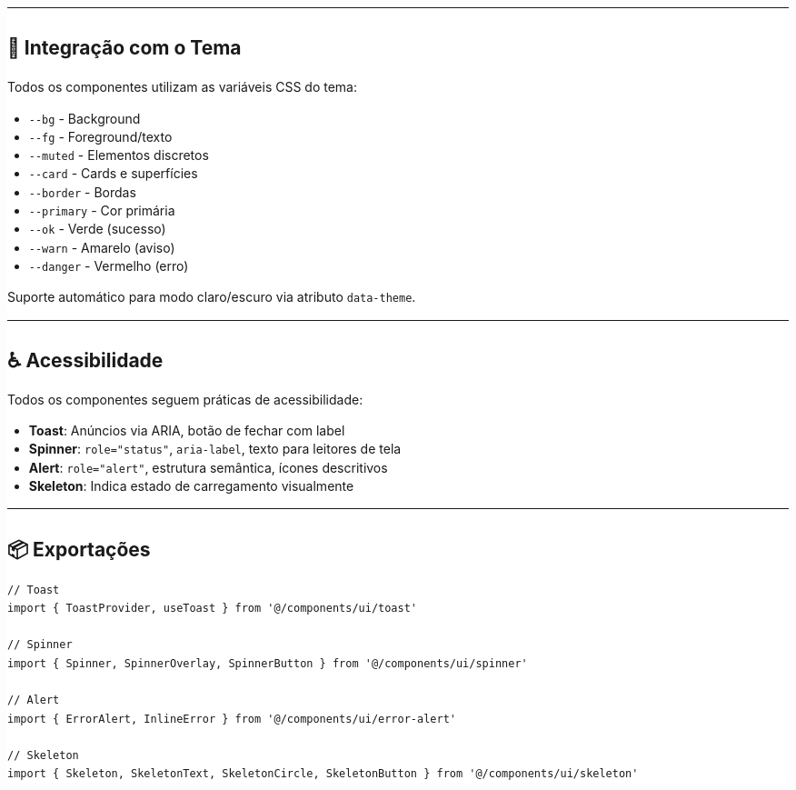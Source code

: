 
---

## 🎨 Integração com o Tema

Todos os componentes utilizam as variáveis CSS do tema:

- `--bg` - Background
- `--fg` - Foreground/texto
- `--muted` - Elementos discretos
- `--card` - Cards e superfícies
- `--border` - Bordas
- `--primary` - Cor primária
- `--ok` - Verde (sucesso)
- `--warn` - Amarelo (aviso)
- `--danger` - Vermelho (erro)

Suporte automático para modo claro/escuro via atributo `data-theme`.

---

## ♿ Acessibilidade

Todos os componentes seguem práticas de acessibilidade:

- **Toast**: Anúncios via ARIA, botão de fechar com label
- **Spinner**: `role="status"`, `aria-label`, texto para leitores de tela
- **Alert**: `role="alert"`, estrutura semântica, ícones descritivos
- **Skeleton**: Indica estado de carregamento visualmente

---

## 📦 Exportações

```tsx
// Toast
import { ToastProvider, useToast } from '@/components/ui/toast'

// Spinner
import { Spinner, SpinnerOverlay, SpinnerButton } from '@/components/ui/spinner'

// Alert
import { ErrorAlert, InlineError } from '@/components/ui/error-alert'

// Skeleton
import { Skeleton, SkeletonText, SkeletonCircle, SkeletonButton } from '@/components/ui/skeleton'
```
